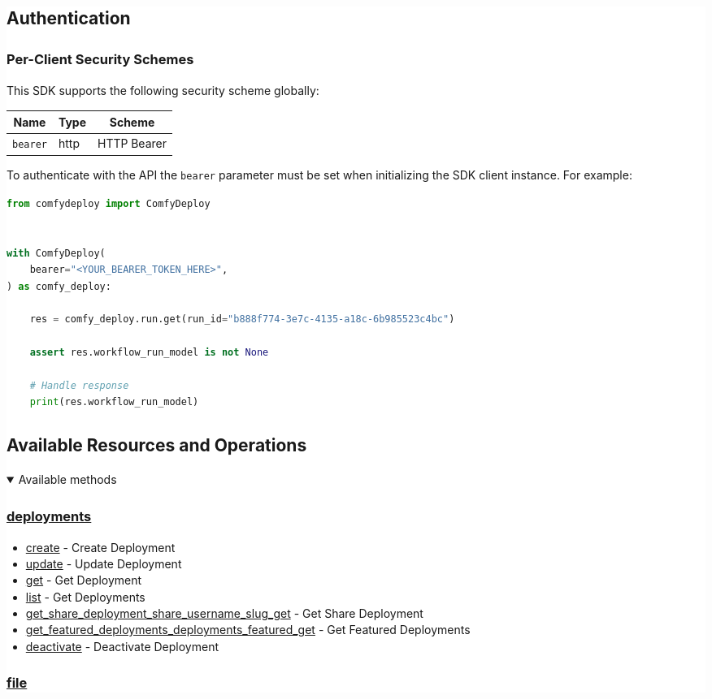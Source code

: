 

## Authentication

### Per-Client Security Schemes

This SDK supports the following security scheme globally:

| Name     | Type | Scheme      |
| -------- | ---- | ----------- |
| `bearer` | http | HTTP Bearer |

To authenticate with the API the `bearer` parameter must be set when initializing the SDK client instance. For example:
```python
from comfydeploy import ComfyDeploy


with ComfyDeploy(
    bearer="<YOUR_BEARER_TOKEN_HERE>",
) as comfy_deploy:

    res = comfy_deploy.run.get(run_id="b888f774-3e7c-4135-a18c-6b985523c4bc")

    assert res.workflow_run_model is not None

    # Handle response
    print(res.workflow_run_model)

```



## Available Resources and Operations

<details open>
<summary>Available methods</summary>


### [deployments](docs/sdks/deployments/README.md)

* [create](docs/sdks/deployments/README.md#create) - Create Deployment
* [update](docs/sdks/deployments/README.md#update) - Update Deployment
* [get](docs/sdks/deployments/README.md#get) - Get Deployment
* [list](docs/sdks/deployments/README.md#list) - Get Deployments
* [get_share_deployment_share_username_slug_get](docs/sdks/deployments/README.md#get_share_deployment_share_username_slug_get) - Get Share Deployment
* [get_featured_deployments_deployments_featured_get](docs/sdks/deployments/README.md#get_featured_deployments_deployments_featured_get) - Get Featured Deployments
* [deactivate](docs/sdks/deployments/README.md#deactivate) - Deactivate Deployment

### [file](docs/sdks/file/README.md)
